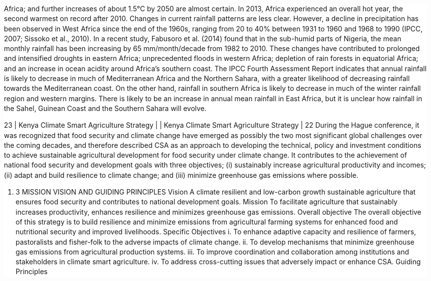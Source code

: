 Africa; and further increases of about 1.5°C by 2050 are almost certain. In 2013, Africa experienced
an overall hot year, the second warmest on record after 2010. Changes in current rainfall patterns are
less clear. However, a decline in precipitation has been observed in West Africa since the end of the
1960s, ranging from 20 to 40% between 1931 to 1960 and 1968 to 1990 (IPCC, 2007; Sissoko et al.,
2010). In a recent study, Fabusoro et al. (2014) found that in the sub-humid parts of Nigeria, the mean
monthly rainfall has been increasing by 65 mm/month/decade from 1982 to 2010. These changes
have contributed to prolonged and intensified droughts in eastern Africa; unprecedented floods in
western Africa; depletion of rain forests in equatorial Africa; and an increase in ocean acidity around
Africa’s southern coast.
The IPCC Fourth Assessment Report indicates that annual rainfall is likely to decrease in much of
Mediterranean Africa and the Northern Sahara, with a greater likelihood of decreasing rainfall towards
the Mediterranean coast. On the other hand, rainfall in southern Africa is likely to decrease in much
of the winter rainfall region and western margins. There is likely to be an increase in annual mean
rainfall in East Africa, but it is unclear how rainfall in the Sahel, Guinean Coast and the Southern
Sahara will evolve.

23
| Kenya Climate Smart Agriculture Strategy |
| Kenya Climate Smart Agriculture Strategy |
22
During the Hague conference, it was recognized that food security and climate change have emerged
as possibly the two most significant global challenges over the coming decades, and therefore
described CSA as an approach to developing the technical, policy and investment conditions to
achieve sustainable agricultural development for food security under climate change. It contributes to
the achievement of national food security and development goals with three objectives; (i) sustainably
increase agricultural productivity and incomes; (ii) adapt and build resilience to climate change; and
(iii) minimize greenhouse gas emissions where possible.
1. 3 MISSION VISION AND GUIDING PRINCIPLES
Vision
A climate resilient and low-carbon growth sustainable agriculture that ensures food security and
contributes to national development goals.
Mission
To facilitate agriculture that sustainably increases productivity, enhances resilience and minimizes
greenhouse gas emissions.
Overall objective
The overall objective of this strategy is to build resilience and minimize emissions from agricultural
farming systems for enhanced food and nutritional security and improved livelihoods.
Specific Objectives
i.
To enhance adaptive capacity and resilience of farmers, pastoralists and fisher-folk to the
adverse impacts of climate change.
ii.
To develop mechanisms that minimize greenhouse gas emissions from agricultural production
systems.
iii.
To improve coordination and collaboration among institutions and stakeholders in climate
smart agriculture.
iv.
To address cross-cutting issues that adversely impact or enhance CSA.
Guiding Principles